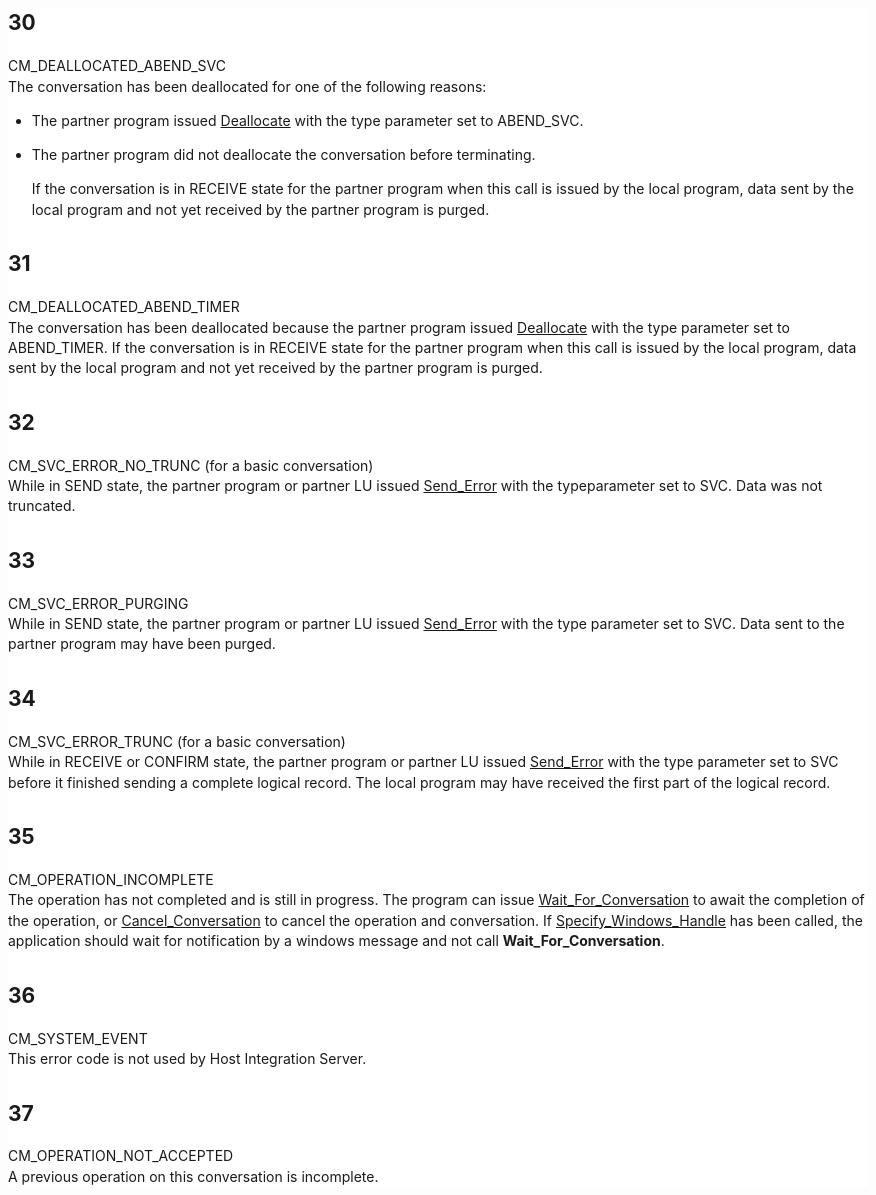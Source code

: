 ## 30  
 CM_DEALLOCATED_ABEND_SVC  
 The conversation has been deallocated for one of the following reasons:  
  
- The partner program issued [Deallocate](../core/deallocate-cpi-c-1.md) with the type parameter set to ABEND_SVC.  
  
- The partner program did not deallocate the conversation before terminating.  
  
  If the conversation is in RECEIVE state for the partner program when this call is issued by the local program, data sent by the local program and not yet received by the partner program is purged.  
  
## 31  
 CM_DEALLOCATED_ABEND_TIMER  
 The conversation has been deallocated because the partner program issued [Deallocate](../core/deallocate-cpi-c-1.md) with the type parameter set to ABEND_TIMER. If the conversation is in RECEIVE state for the partner program when this call is issued by the local program, data sent by the local program and not yet received by the partner program is purged.  
  
## 32  
 CM_SVC_ERROR_NO_TRUNC (for a basic conversation)  
 While in SEND state, the partner program or partner LU issued [Send_Error](../core/send-error-cpi-c-2.md) with the typeparameter set to SVC. Data was not truncated.  
  
## 33  
 CM_SVC_ERROR_PURGING  
 While in SEND state, the partner program or partner LU issued [Send_Error](../core/send-error-cpi-c-2.md) with the type parameter set to SVC. Data sent to the partner program may have been purged.  
  
## 34  
 CM_SVC_ERROR_TRUNC (for a basic conversation)  
 While in RECEIVE or CONFIRM state, the partner program or partner LU issued [Send_Error](../core/send-error-cpi-c-2.md) with the type parameter set to SVC before it finished sending a complete logical record. The local program may have received the first part of the logical record.  
  
## 35  
 CM_OPERATION_INCOMPLETE  
 The operation has not completed and is still in progress. The program can issue [Wait_For_Conversation](../core/wait-for-conversation-cpi-c-1.md) to await the completion of the operation, or [Cancel_Conversation](../core/cancel-conversation-cpi-c-2.md) to cancel the operation and conversation. If [Specify_Windows_Handle](../core/specify-windows-handle-cpi-c-2.md) has been called, the application should wait for notification by a windows message and not call **Wait_For_Conversation**.  
  
## 36  
 CM_SYSTEM_EVENT  
 This error code is not used by Host Integration Server.  
  
## 37  
 CM_OPERATION_NOT_ACCEPTED  
 A previous operation on this conversation is incomplete.
